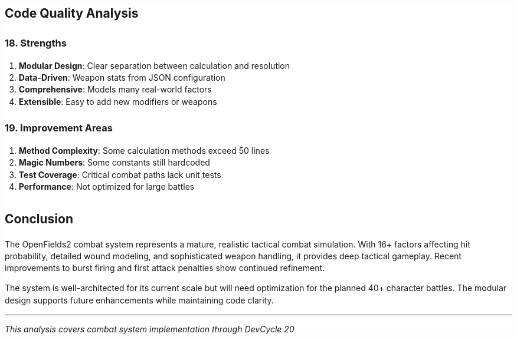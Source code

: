 ## Code Quality Analysis

### 18. Strengths

1. **Modular Design**: Clear separation between calculation and resolution
2. **Data-Driven**: Weapon stats from JSON configuration
3. **Comprehensive**: Models many real-world factors
4. **Extensible**: Easy to add new modifiers or weapons

### 19. Improvement Areas

1. **Method Complexity**: Some calculation methods exceed 50 lines
2. **Magic Numbers**: Some constants still hardcoded
3. **Test Coverage**: Critical combat paths lack unit tests
4. **Performance**: Not optimized for large battles

## Conclusion

The OpenFields2 combat system represents a mature, realistic tactical combat simulation. With 16+ factors affecting hit probability, detailed wound modeling, and sophisticated weapon handling, it provides deep tactical gameplay. Recent improvements to burst firing and first attack penalties show continued refinement.

The system is well-architected for its current scale but will need optimization for the planned 40+ character battles. The modular design supports future enhancements while maintaining code clarity.

---
*This analysis covers combat system implementation through DevCycle 20*
